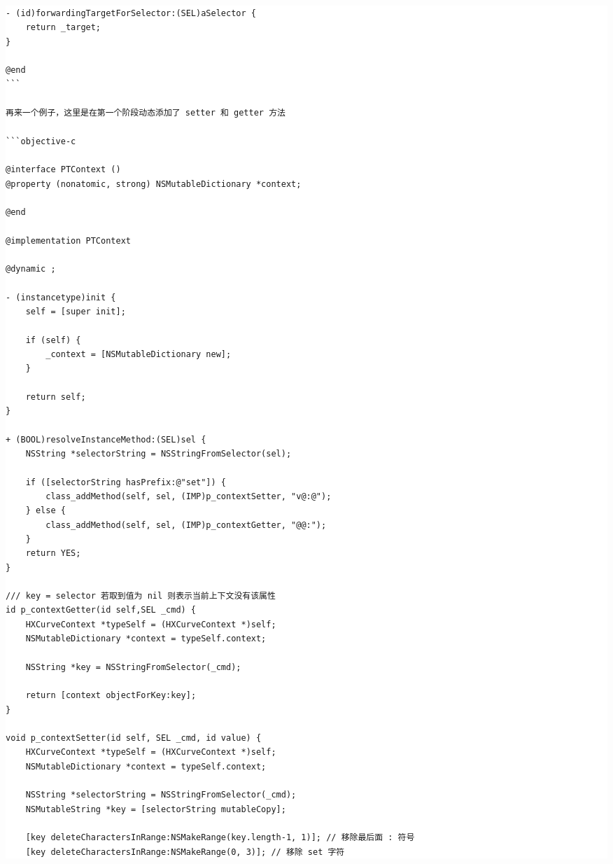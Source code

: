     - (id)forwardingTargetForSelector:(SEL)aSelector {
        return _target;
    }
    
    @end
    ```

    再来一个例子，这里是在第一个阶段动态添加了 setter 和 getter 方法

    ```objective-c
    
    @interface PTContext ()
    @property (nonatomic, strong) NSMutableDictionary *context;
    
    @end
    
    @implementation PTContext
    
    @dynamic ;
    
    - (instancetype)init {
        self = [super init];
        
        if (self) {
            _context = [NSMutableDictionary new];
        }
        
        return self;
    }
    
    + (BOOL)resolveInstanceMethod:(SEL)sel {
        NSString *selectorString = NSStringFromSelector(sel);
        
        if ([selectorString hasPrefix:@"set"]) {
            class_addMethod(self, sel, (IMP)p_contextSetter, "v@:@");
        } else {
            class_addMethod(self, sel, (IMP)p_contextGetter, "@@:");
        }
        return YES;
    }
    
    /// key = selector 若取到值为 nil 则表示当前上下文没有该属性
    id p_contextGetter(id self,SEL _cmd) {
        HXCurveContext *typeSelf = (HXCurveContext *)self;
        NSMutableDictionary *context = typeSelf.context;
        
        NSString *key = NSStringFromSelector(_cmd);
        
        return [context objectForKey:key];
    }
    
    void p_contextSetter(id self, SEL _cmd, id value) {
        HXCurveContext *typeSelf = (HXCurveContext *)self;
        NSMutableDictionary *context = typeSelf.context;
        
        NSString *selectorString = NSStringFromSelector(_cmd);
        NSMutableString *key = [selectorString mutableCopy];
        
        [key deleteCharactersInRange:NSMakeRange(key.length-1, 1)]; // 移除最后面 : 符号
        [key deleteCharactersInRange:NSMakeRange(0, 3)]; // 移除 set 字符
        